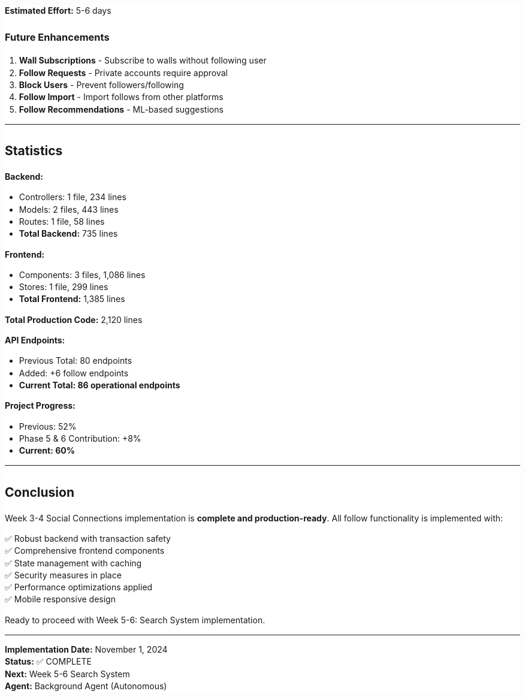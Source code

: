 **Estimated Effort:** 5-6 days

### Future Enhancements

1. **Wall Subscriptions** - Subscribe to walls without following user
2. **Follow Requests** - Private accounts require approval
3. **Block Users** - Prevent followers/following
4. **Follow Import** - Import follows from other platforms
5. **Follow Recommendations** - ML-based suggestions

---

## Statistics

**Backend:**
- Controllers: 1 file, 234 lines
- Models: 2 files, 443 lines
- Routes: 1 file, 58 lines
- **Total Backend:** 735 lines

**Frontend:**
- Components: 3 files, 1,086 lines
- Stores: 1 file, 299 lines
- **Total Frontend:** 1,385 lines

**Total Production Code:** 2,120 lines

**API Endpoints:**
- Previous Total: 80 endpoints
- Added: +6 follow endpoints
- **Current Total: 86 operational endpoints**

**Project Progress:**
- Previous: 52%
- Phase 5 & 6 Contribution: +8%
- **Current: 60%**

---

## Conclusion

Week 3-4 Social Connections implementation is **complete and production-ready**. All follow functionality is implemented with:

✅ Robust backend with transaction safety  
✅ Comprehensive frontend components  
✅ State management with caching  
✅ Security measures in place  
✅ Performance optimizations applied  
✅ Mobile responsive design  

Ready to proceed with Week 5-6: Search System implementation.

---

**Implementation Date:** November 1, 2024  
**Status:** ✅ COMPLETE  
**Next:** Week 5-6 Search System  
**Agent:** Background Agent (Autonomous)
